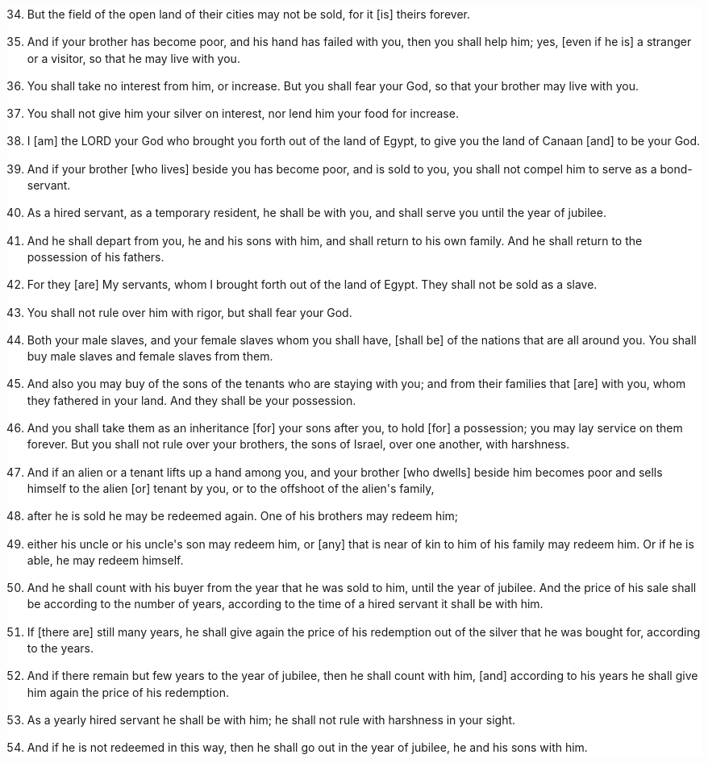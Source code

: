 34. But the field of the open land of their cities may not be sold, for it [is] theirs forever.

35. And if your brother has become poor, and his hand has failed with you, then you shall help him; yes, [even if he is] a stranger or a visitor, so that he may live with you.

36. You shall take no interest from him, or increase. But you shall fear your God, so that your brother may live with you.

37. You shall not give him your silver on interest, nor lend him your food for increase.

38. I [am] the LORD your God who brought you forth out of the land of Egypt, to give you the land of Canaan [and] to be your God.

39. And if your brother [who lives] beside you has become poor, and is sold to you, you shall not compel him to serve as a bond-servant.

40. As a hired servant, as a temporary resident, he shall be with you, and shall serve you until the year of jubilee.

41. And he shall depart from you, he and his sons with him, and shall return to his own family. And he shall return to the possession of his fathers.

42. For they [are] My servants, whom I brought forth out of the land of Egypt. They shall not be sold as a slave.

43. You shall not rule over him with rigor, but shall fear your God.

44. Both your male slaves, and your female slaves whom you shall have, [shall be] of the nations that are all around you. You shall buy male slaves and female slaves from them.

45. And also you may buy of the sons of the tenants who are staying with you; and from their families that [are] with you, whom they fathered in your land. And they shall be your possession.

46. And you shall take them as an inheritance [for] your sons after you, to hold [for] a possession; you may lay service on them forever. But you shall not rule over your brothers, the sons of Israel, over one another, with harshness.

47. And if an alien or a tenant lifts up a hand among you, and your brother [who dwells] beside him becomes poor and sells himself to the alien [or] tenant by you, or to the offshoot of the alien's family,

48. after he is sold he may be redeemed again. One of his brothers may redeem him;

49. either his uncle or his uncle's son may redeem him, or [any] that is near of kin to him of his family may redeem him. Or if he is able, he may redeem himself.

50. And he shall count with his buyer from the year that he was sold to him, until the year of jubilee. And the price of his sale shall be according to the number of years, according to the time of a hired servant it shall be with him.

51. If [there are] still many years, he shall give again the price of his redemption out of the silver that he was bought for, according to the years.

52. And if there remain but few years to the year of jubilee, then he shall count with him, [and] according to his years he shall give him again the price of his redemption.

53. As a yearly hired servant he shall be with him; he shall not rule with harshness in your sight.

54. And if he is not redeemed in this way, then he shall go out in the year of jubilee, he and his sons with him.
